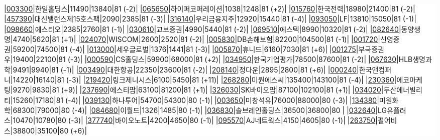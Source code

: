 |[003300](https://finance.daum.net/quotes/A003300)|한일홀딩스|11490|13840|81 (-2)|
|[065650](https://finance.daum.net/quotes/A065650)|하이퍼코퍼레이션|1038|1248|81 (+2)|
|[015760](https://finance.daum.net/quotes/A015760)|한국전력|18980|21400|81 (-2)|
|[457390](https://finance.daum.net/quotes/A457390)|대신밸런스제15호스팩|2090|2385|81 (-3)|
|[316140](https://finance.daum.net/quotes/A316140)|우리금융지주|12920|15440|81 (-4)|
|[093050](https://finance.daum.net/quotes/A093050)|LF|13810|15050|81 (-1)|
|[098660](https://finance.daum.net/quotes/A098660)|에스티오|2385|2760|81 (-1)|
|[030610](https://finance.daum.net/quotes/A030610)|교보증권|4990|5440|81 (-2)|
|[069510](https://finance.daum.net/quotes/A069510)|에스텍|8990|10320|81 (-2)|
|[082640](https://finance.daum.net/quotes/A082640)|동양생명|4740|5620|81 (+1)|
|[024070](https://finance.daum.net/quotes/A024070)|WISCOM|2600|2520|81 (-2)|
|[005830](https://finance.daum.net/quotes/A005830)|DB손해보험|82200|104500|81 (-1)|
|[001720](https://finance.daum.net/quotes/A001720)|신영증권|59200|74500|81 (-4)|
|[013000](https://finance.daum.net/quotes/A013000)|세우글로벌|1376|1441|81 (-3)|
|[005870](https://finance.daum.net/quotes/A005870)|휴니드|6160|7030|81 (+6)|
|[001275](https://finance.daum.net/quotes/A001275)|부국증권우|19400|22100|81 (-3)|
|[000590](https://finance.daum.net/quotes/A000590)|CS홀딩스|59900|68000|81 (+2)|
|[034950](https://finance.daum.net/quotes/A034950)|한국기업평가|78500|87600|81 (-2)|
|[067630](https://finance.daum.net/quotes/A067630)|HLB생명과학|9491|9940|81 (-1)|
|[003490](https://finance.daum.net/quotes/A003490)|대한항공|22350|23600|81 (-2)|
|[208140](https://finance.daum.net/quotes/A208140)|정다운|2895|2800|81 (+6)|
|[000240](https://finance.daum.net/quotes/A000240)|한국앤컴퍼니|14220|16140|81 (-3)|
|[219420](https://finance.daum.net/quotes/A219420)|링크제니시스|6100|5450|81 (+11)|
|[268280](https://finance.daum.net/quotes/A268280)|미원에스씨|135400|143100|81 (-4)|
|[230360](https://finance.daum.net/quotes/A230360)|에코마케팅|9270|9830|81 (+9)|
|[237690](https://finance.daum.net/quotes/A237690)|에스티팜|63100|81200|81 (+1)|
|[326030](https://finance.daum.net/quotes/A326030)|SK바이오팜|87100|102100|81 (+1)|
|[034020](https://finance.daum.net/quotes/A034020)|두산에너빌리티|15260|17180|81 (-4)|
|[039130](https://finance.daum.net/quotes/A039130)|하나투어|54700|54300|80 (-1)|
|[003650](https://finance.daum.net/quotes/A003650)|미창석유|76000|88000|80 (-3)|
|[134380](https://finance.daum.net/quotes/A134380)|미원화학|68300|79000|80 (-4)|
|[084680](https://finance.daum.net/quotes/A084680)|이월드|1326|1485|80 (-1)|
|[036830](https://finance.daum.net/quotes/A036830)|솔브레인홀딩스|36500|36800|80 |
|[032640](https://finance.daum.net/quotes/A032640)|LG유플러스|10470|10780|80 (-3)|
|[377740](https://finance.daum.net/quotes/A377740)|바이오노트|4200|4650|80 (-1)|
|[095570](https://finance.daum.net/quotes/A095570)|AJ네트웍스|4150|4605|80 (-1)|
|[263750](https://finance.daum.net/quotes/A263750)|펄어비스|38800|35100|80 (+6)|